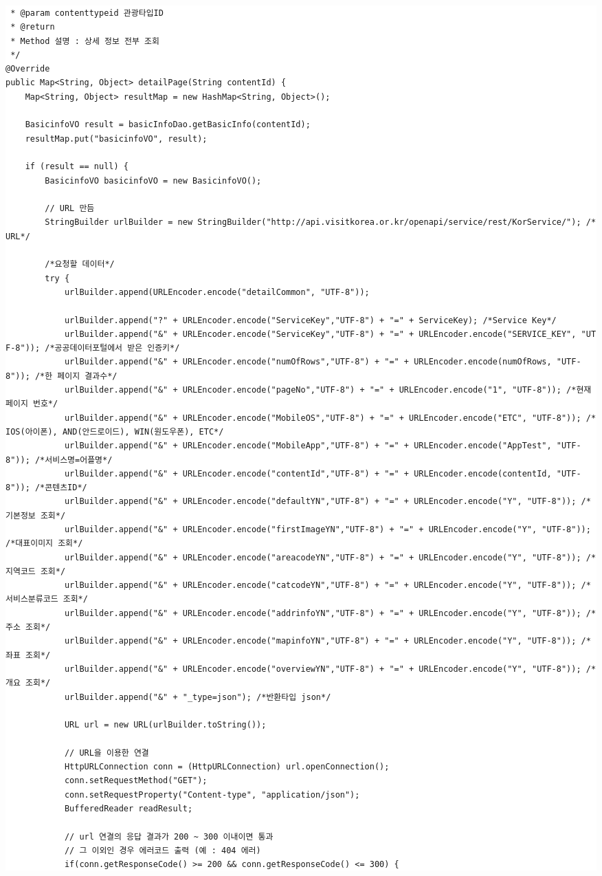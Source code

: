 ```
 * @param contenttypeid 관광타입ID
 * @return
 * Method 설명 : 상세 정보 전부 조회
 */
@Override
public Map<String, Object> detailPage(String contentId) {
	Map<String, Object> resultMap = new HashMap<String, Object>();

	BasicinfoVO result = basicInfoDao.getBasicInfo(contentId);
	resultMap.put("basicinfoVO", result);

	if (result == null) {
		BasicinfoVO basicinfoVO = new BasicinfoVO();

		// URL 만듬
		StringBuilder urlBuilder = new StringBuilder("http://api.visitkorea.or.kr/openapi/service/rest/KorService/"); /*URL*/

		/*요청할 데이터*/
		try {
			urlBuilder.append(URLEncoder.encode("detailCommon", "UTF-8"));

			urlBuilder.append("?" + URLEncoder.encode("ServiceKey","UTF-8") + "=" + ServiceKey); /*Service Key*/
			urlBuilder.append("&" + URLEncoder.encode("ServiceKey","UTF-8") + "=" + URLEncoder.encode("SERVICE_KEY", "UTF-8")); /*공공데이터포털에서 받은 인증키*/
			urlBuilder.append("&" + URLEncoder.encode("numOfRows","UTF-8") + "=" + URLEncoder.encode(numOfRows, "UTF-8")); /*한 페이지 결과수*/
			urlBuilder.append("&" + URLEncoder.encode("pageNo","UTF-8") + "=" + URLEncoder.encode("1", "UTF-8")); /*현재 페이지 번호*/
			urlBuilder.append("&" + URLEncoder.encode("MobileOS","UTF-8") + "=" + URLEncoder.encode("ETC", "UTF-8")); /*IOS(아이폰), AND(안드로이드), WIN(원도우폰), ETC*/
			urlBuilder.append("&" + URLEncoder.encode("MobileApp","UTF-8") + "=" + URLEncoder.encode("AppTest", "UTF-8")); /*서비스명=어플명*/
			urlBuilder.append("&" + URLEncoder.encode("contentId","UTF-8") + "=" + URLEncoder.encode(contentId, "UTF-8")); /*콘텐츠ID*/
			urlBuilder.append("&" + URLEncoder.encode("defaultYN","UTF-8") + "=" + URLEncoder.encode("Y", "UTF-8")); /*기본정보 조회*/
			urlBuilder.append("&" + URLEncoder.encode("firstImageYN","UTF-8") + "=" + URLEncoder.encode("Y", "UTF-8")); /*대표이미지 조회*/
			urlBuilder.append("&" + URLEncoder.encode("areacodeYN","UTF-8") + "=" + URLEncoder.encode("Y", "UTF-8")); /*지역코드 조회*/
			urlBuilder.append("&" + URLEncoder.encode("catcodeYN","UTF-8") + "=" + URLEncoder.encode("Y", "UTF-8")); /*서비스분류코드 조회*/
			urlBuilder.append("&" + URLEncoder.encode("addrinfoYN","UTF-8") + "=" + URLEncoder.encode("Y", "UTF-8")); /*주소 조회*/
			urlBuilder.append("&" + URLEncoder.encode("mapinfoYN","UTF-8") + "=" + URLEncoder.encode("Y", "UTF-8")); /*좌표 조회*/
			urlBuilder.append("&" + URLEncoder.encode("overviewYN","UTF-8") + "=" + URLEncoder.encode("Y", "UTF-8")); /*개요 조회*/
			urlBuilder.append("&" + "_type=json"); /*반환타입 json*/

			URL url = new URL(urlBuilder.toString());

			// URL을 이용한 연결
			HttpURLConnection conn = (HttpURLConnection) url.openConnection();
			conn.setRequestMethod("GET");
			conn.setRequestProperty("Content-type", "application/json");
			BufferedReader readResult;

			// url 연결의 응답 결과가 200 ~ 300 이내이면 통과
			// 그 이외인 경우 에러코드 출력 (예 : 404 에러)
			if(conn.getResponseCode() >= 200 && conn.getResponseCode() <= 300) {
```
